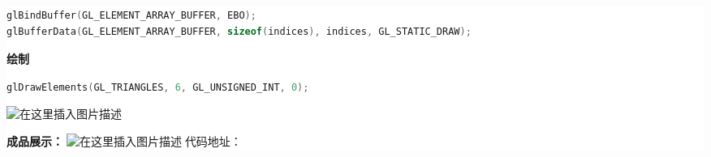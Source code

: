 ```c
glBindBuffer(GL_ELEMENT_ARRAY_BUFFER, EBO);
glBufferData(GL_ELEMENT_ARRAY_BUFFER, sizeof(indices), indices, GL_STATIC_DRAW);
```

**绘制**

```c
glDrawElements(GL_TRIANGLES, 6, GL_UNSIGNED_INT, 0);
```


![在这里插入图片描述](https://img-blog.csdnimg.cn/20190313142751582.png?x-oss-process=image/watermark,type_ZmFuZ3poZW5naGVpdGk,shadow_10,text_aHR0cHM6Ly9ibG9nLmNzZG4ubmV0L3BlcnJ5MDUyOA==,size_16,color_FFFFFF,t_70)

**成品展示：**
![在这里插入图片描述](https://img-blog.csdnimg.cn/20190313143001475.gif)
代码地址：
